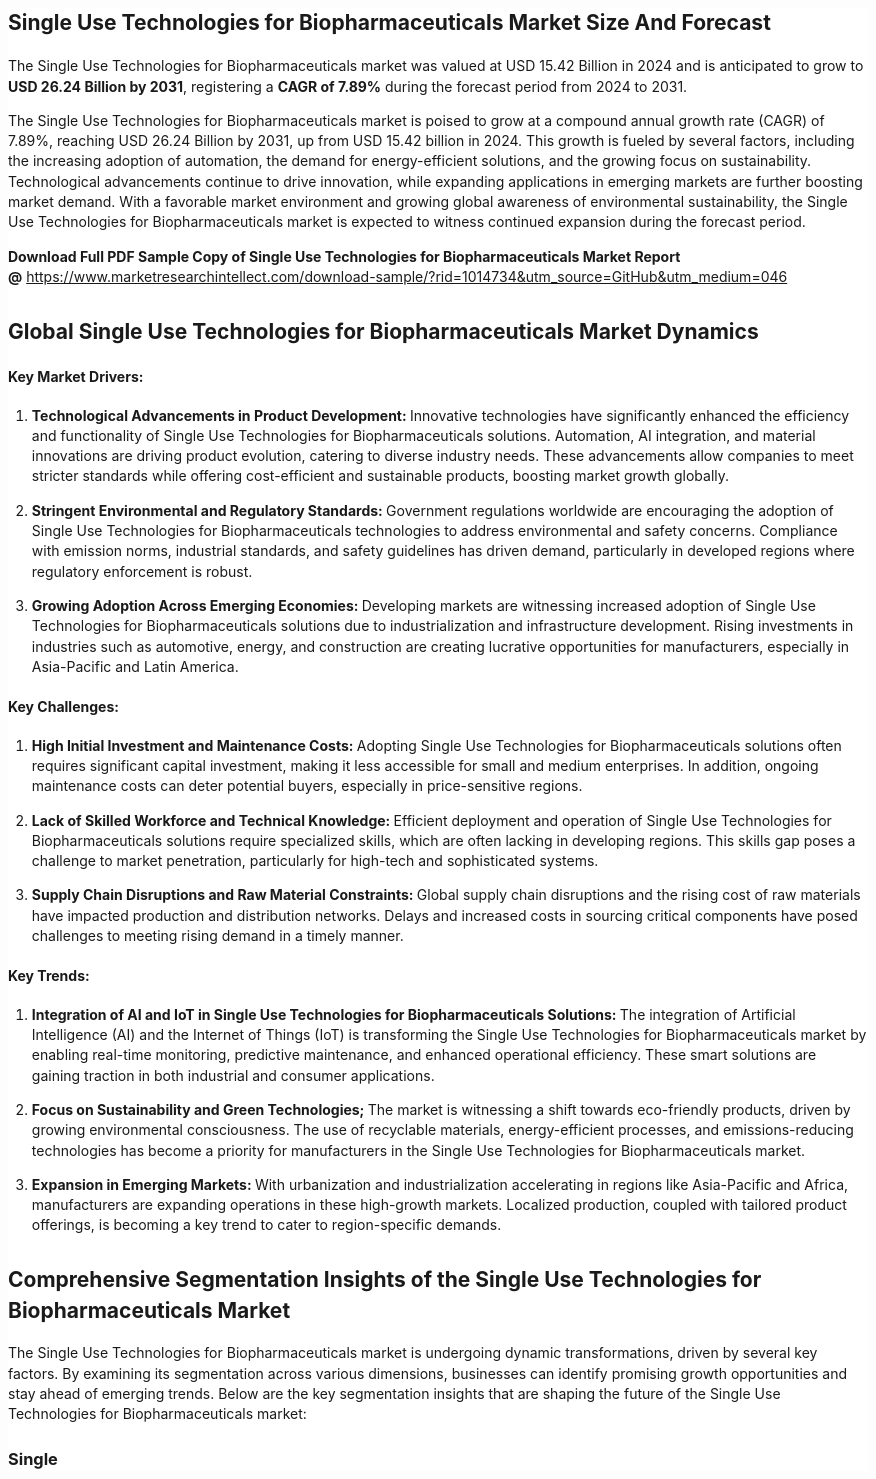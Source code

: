 <h2>Single Use Technologies for Biopharmaceuticals Market Size And Forecast</h2><p>The Single Use Technologies for Biopharmaceuticals market was valued at USD 15.42 Billion in 2024 and is anticipated to grow to <strong>USD 26.24 Billion by 2031</strong>, registering a <strong>CAGR of 7.89%</strong> during the forecast period from 2024 to 2031.</p><p>The Single Use Technologies for Biopharmaceuticals market is poised to grow at a compound annual growth rate (CAGR) of 7.89%, reaching USD 26.24 Billion by 2031, up from USD 15.42 billion in 2024. This growth is fueled by several factors, including the increasing adoption of automation, the demand for energy-efficient solutions, and the growing focus on sustainability. Technological advancements continue to drive innovation, while expanding applications in emerging markets are further boosting market demand. With a favorable market environment and growing global awareness of environmental sustainability, the Single Use Technologies for Biopharmaceuticals market is expected to witness continued expansion during the forecast period.</p><p><strong>Download Full PDF Sample Copy of Single Use Technologies for Biopharmaceuticals Market Report @</strong>&nbsp;<a href="https://www.marketresearchintellect.com/download-sample/?rid=1014734&amp;utm_source=GitHub&amp;utm_medium=046">https://www.marketresearchintellect.com/download-sample/?rid=1014734&amp;utm_source=GitHub&amp;utm_medium=046</a></p><h2>Global Single Use Technologies for Biopharmaceuticals Market Dynamics</h2><h4><strong>Key Market Drivers:</strong></h4><ol><li><p><strong>Technological Advancements in Product Development:&nbsp;</strong>Innovative technologies have significantly enhanced the efficiency and functionality of Single Use Technologies for Biopharmaceuticals solutions. Automation, AI integration, and material innovations are driving product evolution, catering to diverse industry needs. These advancements allow companies to meet stricter standards while offering cost-efficient and sustainable products, boosting market growth globally.</p></li><li><p><strong>Stringent Environmental and Regulatory Standards:&nbsp;</strong>Government regulations worldwide are encouraging the adoption of Single Use Technologies for Biopharmaceuticals technologies to address environmental and safety concerns. Compliance with emission norms, industrial standards, and safety guidelines has driven demand, particularly in developed regions where regulatory enforcement is robust.</p></li><li><p><strong>Growing Adoption Across Emerging Economies:&nbsp;</strong>Developing markets are witnessing increased adoption of Single Use Technologies for Biopharmaceuticals solutions due to industrialization and infrastructure development. Rising investments in industries such as automotive, energy, and construction are creating lucrative opportunities for manufacturers, especially in Asia-Pacific and Latin America.</p></li></ol><h4><strong>Key Challenges:</strong></h4><ol><li><p><strong>High Initial Investment and Maintenance Costs:&nbsp;</strong>Adopting Single Use Technologies for Biopharmaceuticals solutions often requires significant capital investment, making it less accessible for small and medium enterprises. In addition, ongoing maintenance costs can deter potential buyers, especially in price-sensitive regions.</p></li><li><p><strong>Lack of Skilled Workforce and Technical Knowledge:&nbsp;</strong>Efficient deployment and operation of Single Use Technologies for Biopharmaceuticals solutions require specialized skills, which are often lacking in developing regions. This skills gap poses a challenge to market penetration, particularly for high-tech and sophisticated systems.</p></li><li><p><strong>Supply Chain Disruptions and Raw Material Constraints:&nbsp;</strong>Global supply chain disruptions and the rising cost of raw materials have impacted production and distribution networks. Delays and increased costs in sourcing critical components have posed challenges to meeting rising demand in a timely manner.</p></li></ol><h4><strong>Key Trends:</strong></h4><ol><li><p><strong>Integration of AI and IoT in Single Use Technologies for Biopharmaceuticals Solutions:&nbsp;</strong>The integration of Artificial Intelligence (AI) and the Internet of Things (IoT) is transforming the Single Use Technologies for Biopharmaceuticals market by enabling real-time monitoring, predictive maintenance, and enhanced operational efficiency. These smart solutions are gaining traction in both industrial and consumer applications.</p></li><li><p><strong>Focus on Sustainability and Green Technologies;&nbsp;</strong>The market is witnessing a shift towards eco-friendly products, driven by growing environmental consciousness. The use of recyclable materials, energy-efficient processes, and emissions-reducing technologies has become a priority for manufacturers in the Single Use Technologies for Biopharmaceuticals market.</p></li><li><p><strong>Expansion in Emerging Markets:&nbsp;</strong>With urbanization and industrialization accelerating in regions like Asia-Pacific and Africa, manufacturers are expanding operations in these high-growth markets. Localized production, coupled with tailored product offerings, is becoming a key trend to cater to region-specific demands.</p></li></ol><div class="article-main__content" data-test-id="publishing-text-block"><h2>Comprehensive Segmentation Insights of the Single Use Technologies for Biopharmaceuticals Market</h2><p>The Single Use Technologies for Biopharmaceuticals market is undergoing dynamic transformations, driven by several key factors. By examining its segmentation across various dimensions, businesses can identify promising growth opportunities and stay ahead of emerging trends. Below are the key segmentation insights that are shaping the future of the Single Use Technologies for Biopharmaceuticals market:</p><h3><strong>Single